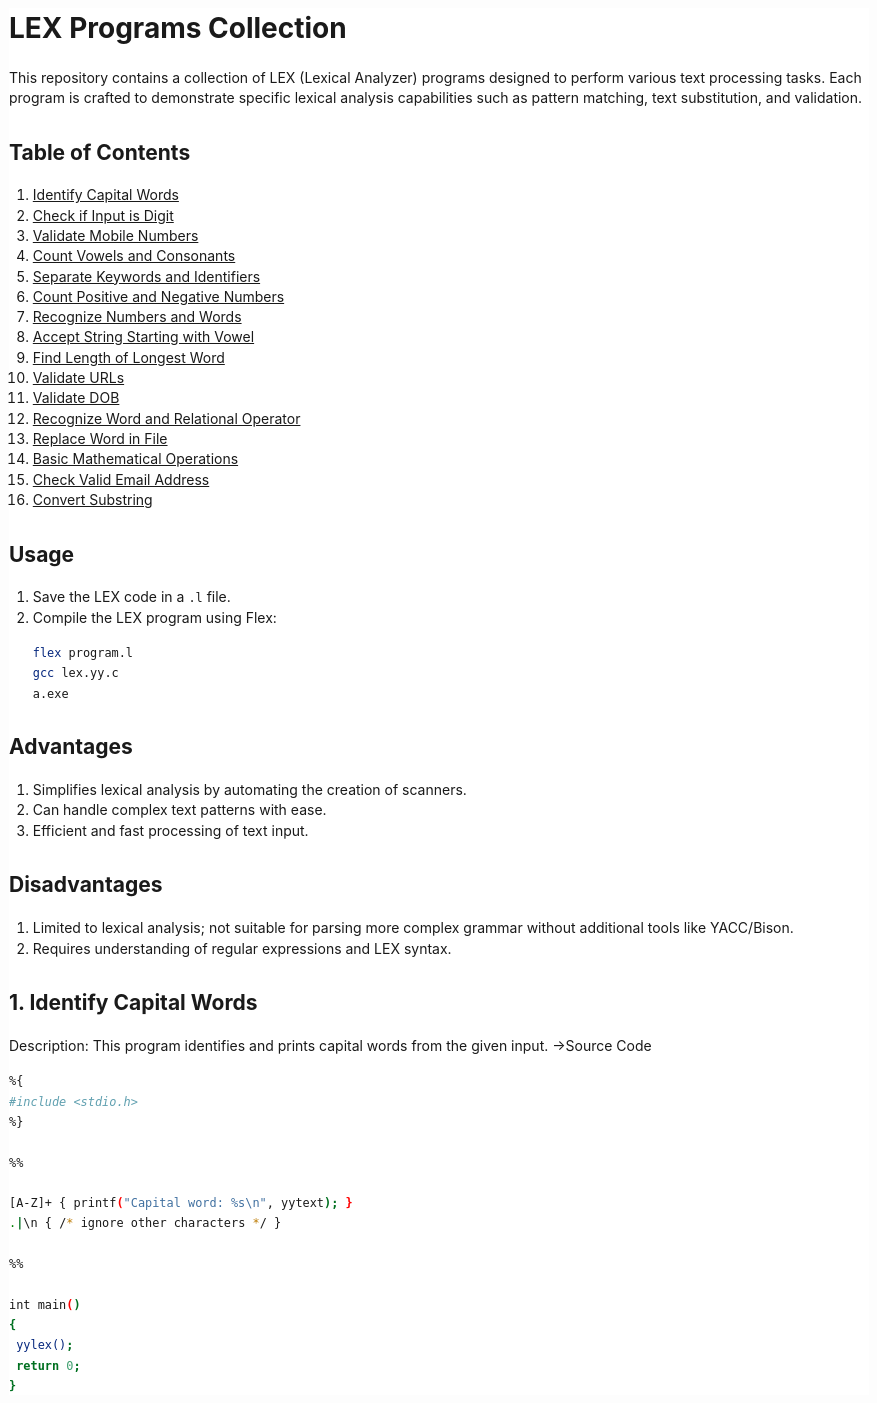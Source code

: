 # LEX Programs Collection

This repository contains a collection of LEX (Lexical Analyzer) programs designed to perform various text processing tasks. Each program is crafted to demonstrate specific lexical analysis capabilities such as pattern matching, text substitution, and validation.

## Table of Contents

1. [Identify Capital Words](#1-Identify-Capital-Words)
2. [Check if Input is Digit](#2-check-if-input-is-digit)
3. [Validate Mobile Numbers](#3-validate-mobile-numbers)
4. [Count Vowels and Consonants](#4-count-vowels-and-consonants)
5. [Separate Keywords and Identifiers](#5-separate-keywords-and-identifiers)
6. [Count Positive and Negative Numbers](#6-count-positive-and-negative-numbers)
7. [Recognize Numbers and Words](#7-recognize-numbers-and-words)
8. [Accept String Starting with Vowel](#8-accept-string-starting-with-vowel)
9. [Find Length of Longest Word](#9-find-length-of-longest-word)
10. [Validate URLs](#10-validate-urls)
11. [Validate DOB](#11-validate-dob)
12. [Recognize Word and Relational Operator](#12-recognize-word-and-relational-operator)
13. [Replace Word in File](#13-replace-word-in-file)
14. [Basic Mathematical Operations](#14-basic-mathematical-operations)
15. [Check Valid Email Address](#15-check-valid-email-address)
16. [Convert Substring](#16-convert-substring)

## Usage

1. Save the LEX code in a `.l` file.
2. Compile the LEX program using Flex:
   ```sh
   flex program.l
   gcc lex.yy.c
   a.exe
## Advantages
1. Simplifies lexical analysis by automating the creation of scanners.
2. Can handle complex text patterns with ease.
3. Efficient and fast processing of text input.
## Disadvantages
1. Limited to lexical analysis; not suitable for parsing more complex grammar without additional tools like 
   YACC/Bison.
2. Requires understanding of regular expressions and LEX syntax.
## 1. Identify Capital Words
   Description: This program identifies and prints capital words from the given input.
->Source Code
   ```sh
%{
#include <stdio.h>
%}

%%

[A-Z]+ { printf("Capital word: %s\n", yytext); }
.|\n { /* ignore other characters */ }

%%

int main()  
{ 
    yylex(); 
    return 0;
} 
   ```